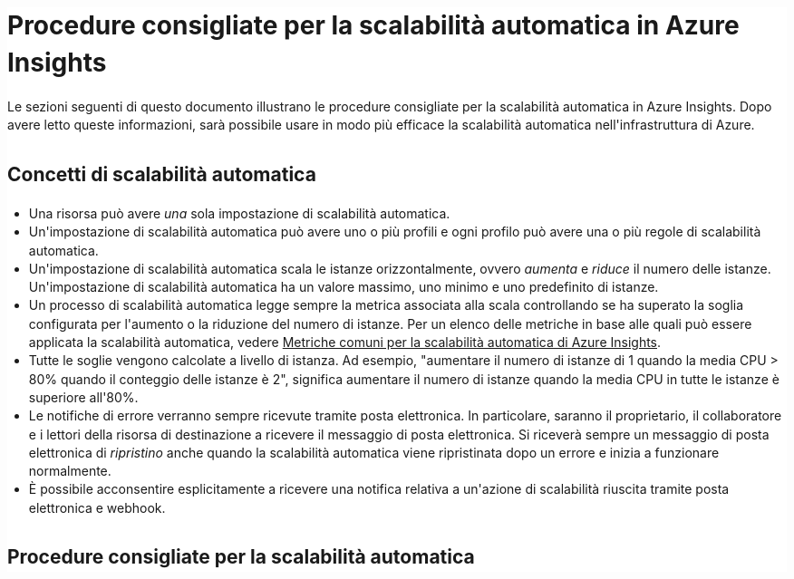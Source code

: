 <properties
	pageTitle="Azure Insights: procedure consigliate per la scalabilità automatica di Azure Insights | Microsoft Azure"
	description="Principi per usare in modo efficace la scalabilità automatica in Azure Insights."
	authors="kamathashwin"
	manager=""
	editor=""
	services="azure-portal"
	documentationCenter="na"/>

<tags
	ms.service="azure-portal"
	ms.workload="na"
	ms.tgt_pltfrm="na"
	ms.devlang="na"
	ms.topic="article"
	ms.date="07/15/2016"
	ms.author="ashwink"/>

# Procedure consigliate per la scalabilità automatica in Azure Insights

Le sezioni seguenti di questo documento illustrano le procedure consigliate per la scalabilità automatica in Azure Insights. Dopo avere letto queste informazioni, sarà possibile usare in modo più efficace la scalabilità automatica nell'infrastruttura di Azure.

## Concetti di scalabilità automatica

- Una risorsa può avere *una* sola impostazione di scalabilità automatica.
- Un'impostazione di scalabilità automatica può avere uno o più profili e ogni profilo può avere una o più regole di scalabilità automatica.
- Un'impostazione di scalabilità automatica scala le istanze orizzontalmente, ovvero *aumenta* e *riduce* il numero delle istanze. Un'impostazione di scalabilità automatica ha un valore massimo, uno minimo e uno predefinito di istanze.
- Un processo di scalabilità automatica legge sempre la metrica associata alla scala controllando se ha superato la soglia configurata per l'aumento o la riduzione del numero di istanze. Per un elenco delle metriche in base alle quali può essere applicata la scalabilità automatica, vedere [Metriche comuni per la scalabilità automatica di Azure Insights](insights-autoscale-common-metrics.md).
- Tutte le soglie vengono calcolate a livello di istanza. Ad esempio, "aumentare il numero di istanze di 1 quando la media CPU > 80% quando il conteggio delle istanze è 2", significa aumentare il numero di istanze quando la media CPU in tutte le istanze è superiore all'80%.
- Le notifiche di errore verranno sempre ricevute tramite posta elettronica. In particolare, saranno il proprietario, il collaboratore e i lettori della risorsa di destinazione a ricevere il messaggio di posta elettronica. Si riceverà sempre un messaggio di posta elettronica di *ripristino* anche quando la scalabilità automatica viene ripristinata dopo un errore e inizia a funzionare normalmente.
- È possibile acconsentire esplicitamente a ricevere una notifica relativa a un'azione di scalabilità riuscita tramite posta elettronica e webhook.

## Procedure consigliate per la scalabilità automatica
